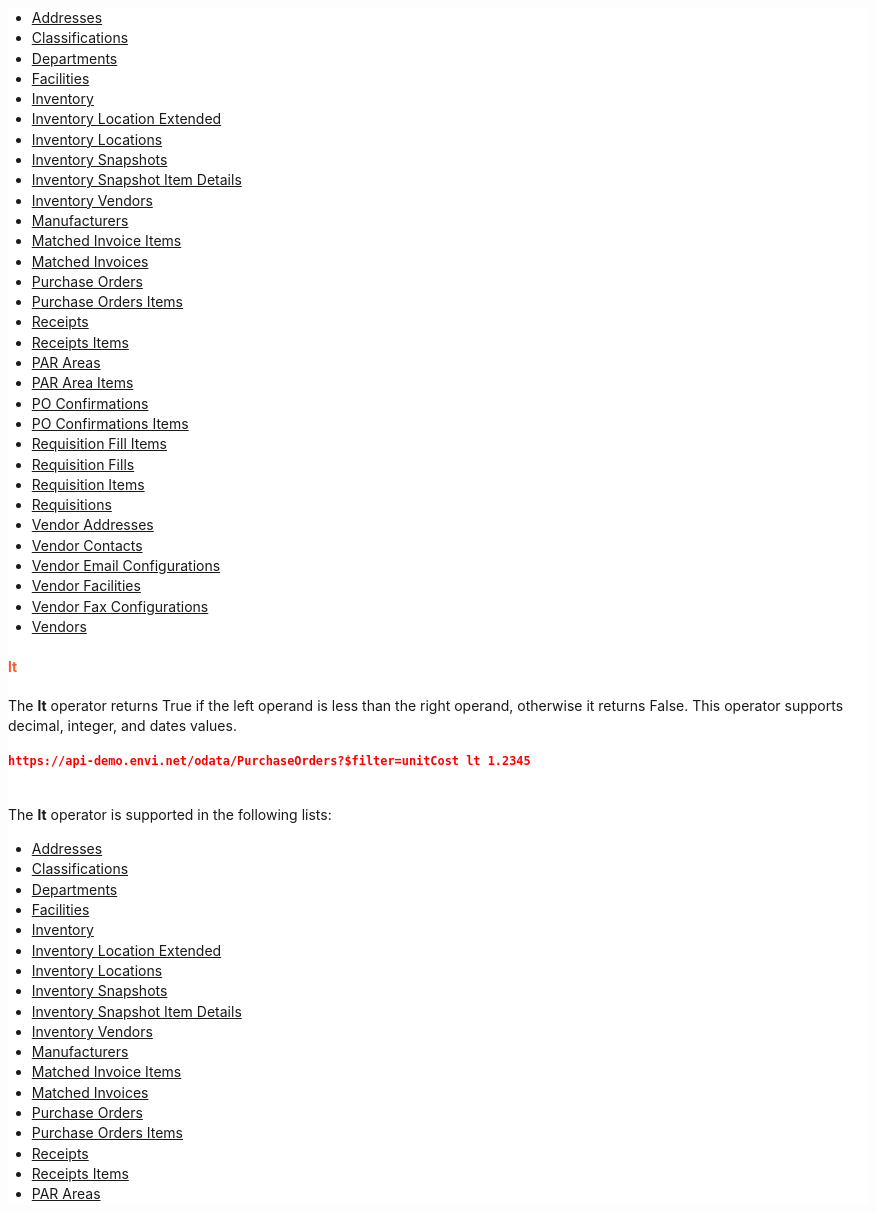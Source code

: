  - [Addresses](Addresses.md#get-the-list-of-addresses)
 - [Classifications](Classifications.md#get-the-list-of-classifications)
 - [Departments](Departments.md#get-the-list-of-departments)
 - [Facilities](Facilities.md#get-the-list-of-facilities)
 - [Inventory](Inventory.md#get-the-list-of-inventory-items)
 - [Inventory Location Extended](InventoryLocationsExtended.md#get-the-list-of-extended-inventory-location)
 - [Inventory Locations](InventoryLocations.md#get-the-list-of-inventory-locations)
 - [Inventory Snapshots](InventorySnapshots.md#get-the-list-of-inventory-snapshots)
 - [Inventory Snapshot Item Details](InventorySnapshotItems.md#get-the-details-of-the-specified-inventory-snapshot-item)
 - [Inventory Vendors](InventoryVendors.md#get-the-cost-history-for-the-specified-inventory-vendor)
 - [Manufacturers](Manufacturers.md#get-the-list-of-manufacturers)
 - [Matched Invoice Items](MatchedInvoiceItems.md#get-the-list-of-matched-invoice-items)
 - [Matched Invoices](MatchedInvoices.md#get-the-list-of-matched-invoices)
 - [Purchase Orders](PurchaseOrders.md#get-the-list-of-purchase-orders)
 - [Purchase Orders Items](PurchaseOrderItems.md#get-the-list-of-purchase-order-items)
 - [Receipts](Receipts.md#get-the-list-of-po-receipts)
 - [Receipts Items](ReceiptItems.md#get-the-list-of-po-receipt-items)
 - [PAR Areas](PARAreas.md#get-the-list-of-par-areas)
 - [PAR Area Items](PARAreaItems.md#get-the-list-of-par-area-items)
 - [PO Confirmations](POConfirmations.md#get-the-list-of-po-confirmations)
 - [PO Confirmations Items](POConfirmationItems.md#get-the-list-of-po-confirmation-items)
 - [Requisition Fill Items](RequisitionFillItems.md#get-the-list-of-requisition-fill-items)
 - [Requisition Fills](RequisitionFills.md#get-the-list-of-requisition-fills)
 - [Requisition Items](RequisitionItems.md#get-the-list-of-requisition-items)
 - [Requisitions](Requisitions.md#get-the-list-of-requisitions)
 - [Vendor Addresses](VendorAddresses.md#get-the-list-of-vendor-addresses)
 - [Vendor Contacts](VendorContacts.md#get-the-list-of-vendor-contacts)
 - [Vendor Email Configurations](VendorEmailConfigurations.md#get-the-list-of-vendor-email-configurations)
 - [Vendor Facilities](VendorFacilities.md#get-the-list-of-vendor-facilities)
 - [Vendor Fax Configurations](VendorFaxConfigurations.md#get-the-list-of-vendor-fax-configurations)
 - [Vendors](Vendors.md#get-the-list-of-vendors)

#### <span style="color: #F05D30">lt</span>
The **lt** operator returns True if the left operand is less than the right operand, otherwise it returns False. This operator supports decimal, integer, and dates values.
``` json title="Example"
https://api-demo.envi.net/odata/PurchaseOrders?$filter=unitCost lt 1.2345
   
```
The **lt** operator is supported in the following lists:

 - [Addresses](Addresses.md#get-the-list-of-addresses)
 - [Classifications](Classifications.md#get-the-list-of-classifications)
 - [Departments](Departments.md#get-the-list-of-departments)
 - [Facilities](Facilities.md#get-the-list-of-facilities)
 - [Inventory](Inventory.md#get-the-list-of-inventory-items)
 - [Inventory Location Extended](InventoryLocationsExtended.md#get-the-list-of-extended-inventory-location)
 - [Inventory Locations](InventoryLocations.md#get-the-list-of-inventory-locations)
 - [Inventory Snapshots](InventorySnapshots.md#get-the-list-of-inventory-snapshots)
 - [Inventory Snapshot Item Details](InventorySnapshotItems.md#get-the-details-of-the-specified-inventory-snapshot-item)
 - [Inventory Vendors](InventoryVendors.md#get-the-cost-history-for-the-specified-inventory-vendor)
 - [Manufacturers](Manufacturers.md#get-the-list-of-manufacturers)
 - [Matched Invoice Items](MatchedInvoiceItems.md#get-the-list-of-matched-invoice-items)
 - [Matched Invoices](MatchedInvoices.md#get-the-list-of-matched-invoices)
 - [Purchase Orders](PurchaseOrders.md#get-the-list-of-purchase-orders)
 - [Purchase Orders Items](PurchaseOrderItems.md#get-the-list-of-purchase-order-items)
 - [Receipts](Receipts.md#get-the-list-of-po-receipts)
 - [Receipts Items](ReceiptItems.md#get-the-list-of-po-receipt-items)
 - [PAR Areas](PARAreas.md#get-the-list-of-par-areas)